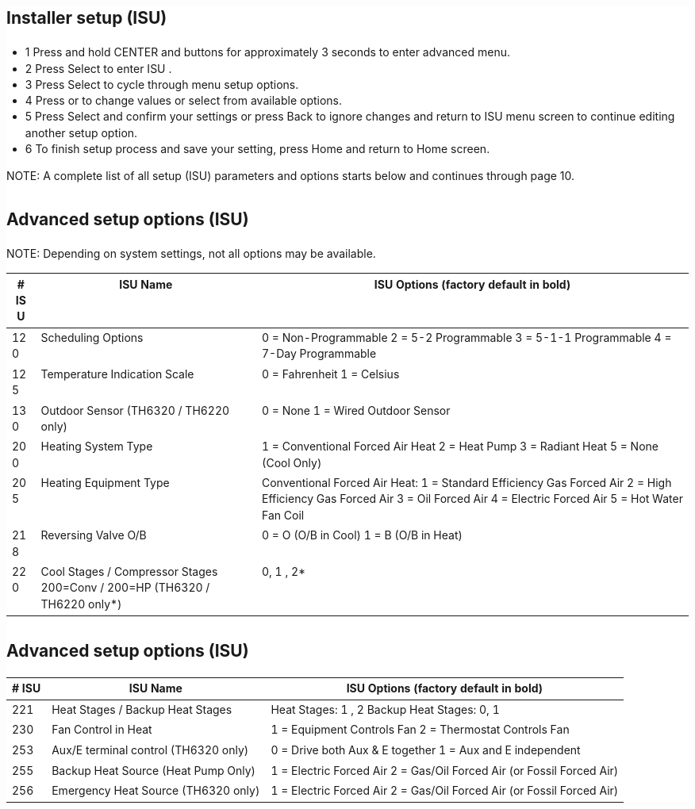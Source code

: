 




## Installer setup (ISU)

- 1 Press and hold CENTER and buttons for approximately 3 seconds to enter advanced menu.
- 2 Press Select to enter ISU .
- 3 Press Select to cycle through menu setup options.
- 4 Press or to change values or select from available options.
- 5 Press Select and confirm your settings or press Back to ignore changes and return to ISU menu screen to continue editing another setup option.
- 6 To finish setup process and save your setting, press Home and return to Home screen.

NOTE: A complete list of all setup (ISU) parameters and options starts below and continues through page 10.





## Advanced setup options (ISU)

NOTE: Depending on system settings, not all options may be available.

|   # ISU | ISU Name                                                                   | ISU Options (factory default in bold)                                                                                                                                     |
|---------|----------------------------------------------------------------------------|---------------------------------------------------------------------------------------------------------------------------------------------------------------------------|
|     120 | Scheduling Options                                                         | 0 = Non-Programmable 2 = 5-2 Programmable 3 = 5-1-1 Programmable 4 = 7-Day Programmable                                                                                   |
|     125 | Temperature Indication Scale                                               | 0 = Fahrenheit 1 = Celsius                                                                                                                                                |
|     130 | Outdoor Sensor (TH6320 / TH6220 only)                                      | 0 = None  1 = Wired Outdoor Sensor                                                                                                                                        |
|     200 | Heating System Type                                                        | 1 = Conventional Forced Air Heat 2 = Heat Pump 3 = Radiant Heat 5 = None (Cool Only)                                                                                      |
|     205 | Heating Equipment Type                                                     | Conventional Forced Air Heat: 1 = Standard Efficiency Gas Forced Air 2 = High Efficiency Gas Forced Air 3 = Oil Forced Air 4 = Electric Forced Air 5 = Hot Water Fan Coil |
|     218 | Reversing Valve O/B                                                        | 0 = O (O/B in Cool)  1 = B (O/B in Heat)                                                                                                                                  |
|     220 | Cool Stages / Compressor Stages  200=Conv / 200=HP (TH6320 / TH6220 only*) | 0,  1 , 2*                                                                                                                                                                |

## Advanced setup options (ISU)

|   # ISU | ISU Name                                        | ISU Options (factory default in bold)                                                                                                                                                                                                                                                                          |
|---------|-------------------------------------------------|----------------------------------------------------------------------------------------------------------------------------------------------------------------------------------------------------------------------------------------------------------------------------------------------------------------|
|     221 | Heat Stages / Backup Heat Stages                | Heat Stages:  1 , 2 Backup Heat Stages: 0,  1                                                                                                                                                                                                                                                                  |
|     230 | Fan Control in Heat                             | 1 = Equipment Controls Fan 2 = Thermostat Controls Fan                                                                                                                                                                                                                                                         |
|     253 | Aux/E terminal control (TH6320  only)           | 0 = Drive both Aux & E together  1 = Aux and E independent                                                                                                                                                                                                                                                     |
|     255 | Backup Heat Source (Heat Pump Only)             | 1 = Electric Forced Air 2 = Gas/Oil Forced Air (or Fossil Forced Air)                                                                                                                                                                                                                                          |
|     256 | Emergency Heat Source (TH6320  only)            | 1 = Electric Forced Air 2 = Gas/Oil Forced Air (or Fossil Forced Air)                                                                                                                                                                                                                                          |